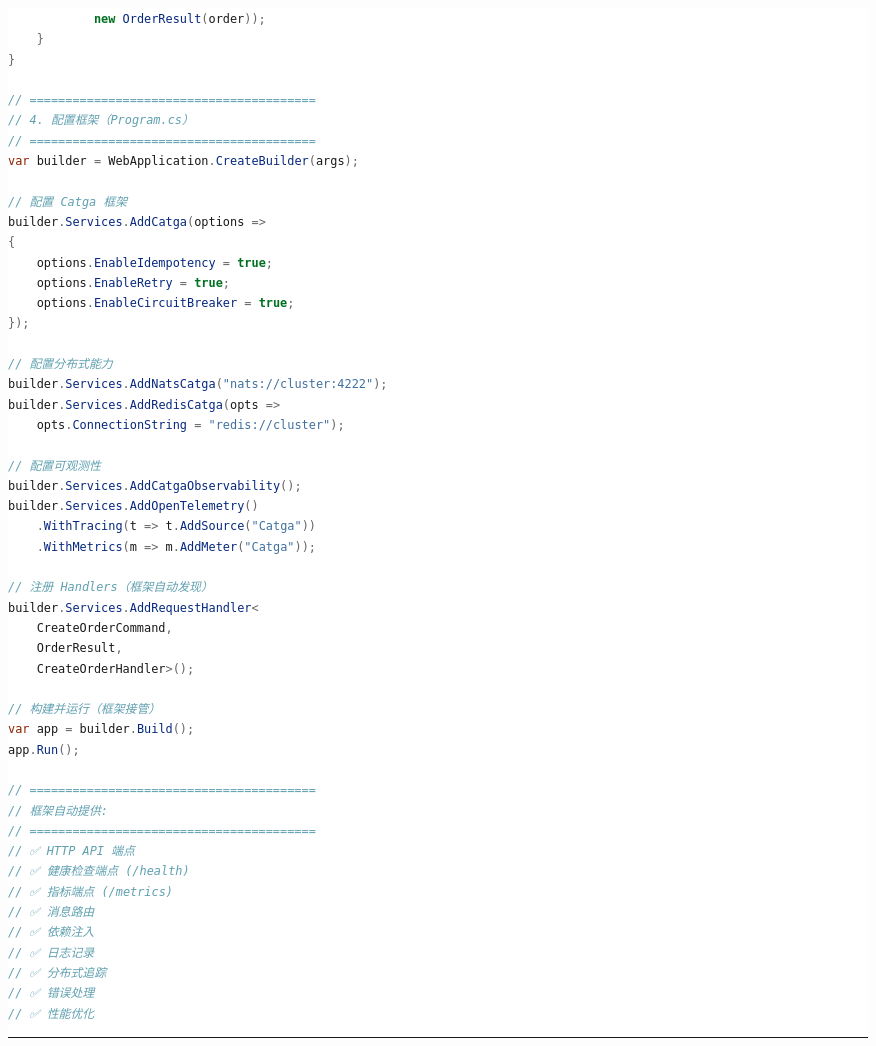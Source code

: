 ```csharp
            new OrderResult(order));
    }
}

// ========================================
// 4. 配置框架（Program.cs）
// ========================================
var builder = WebApplication.CreateBuilder(args);

// 配置 Catga 框架
builder.Services.AddCatga(options =>
{
    options.EnableIdempotency = true;
    options.EnableRetry = true;
    options.EnableCircuitBreaker = true;
});

// 配置分布式能力
builder.Services.AddNatsCatga("nats://cluster:4222");
builder.Services.AddRedisCatga(opts => 
    opts.ConnectionString = "redis://cluster");

// 配置可观测性
builder.Services.AddCatgaObservability();
builder.Services.AddOpenTelemetry()
    .WithTracing(t => t.AddSource("Catga"))
    .WithMetrics(m => m.AddMeter("Catga"));

// 注册 Handlers（框架自动发现）
builder.Services.AddRequestHandler<
    CreateOrderCommand, 
    OrderResult, 
    CreateOrderHandler>();

// 构建并运行（框架接管）
var app = builder.Build();
app.Run();

// ========================================
// 框架自动提供:
// ========================================
// ✅ HTTP API 端点
// ✅ 健康检查端点 (/health)
// ✅ 指标端点 (/metrics)
// ✅ 消息路由
// ✅ 依赖注入
// ✅ 日志记录
// ✅ 分布式追踪
// ✅ 错误处理
// ✅ 性能优化
```

---